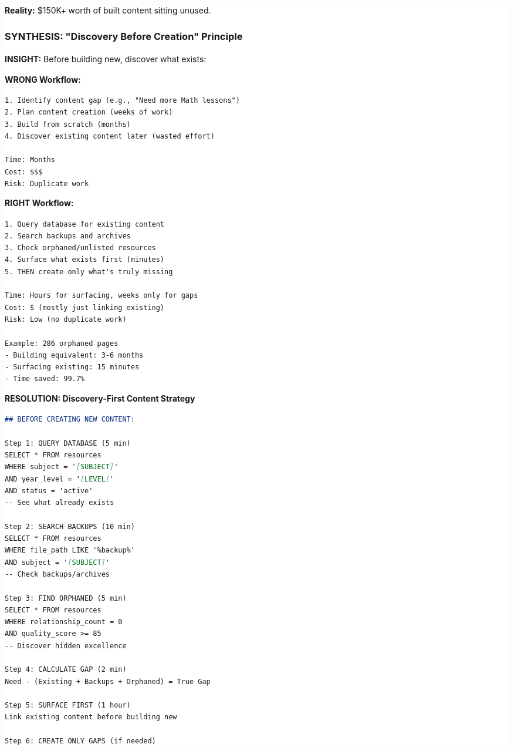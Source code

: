 **Reality:** $150K+ worth of built content sitting unused.

### SYNTHESIS: "Discovery Before Creation" Principle

**INSIGHT:** Before building new, discover what exists:

**WRONG Workflow:**
```
1. Identify content gap (e.g., "Need more Math lessons")
2. Plan content creation (weeks of work)
3. Build from scratch (months)
4. Discover existing content later (wasted effort)

Time: Months
Cost: $$$
Risk: Duplicate work
```

**RIGHT Workflow:**
```
1. Query database for existing content
2. Search backups and archives
3. Check orphaned/unlisted resources
4. Surface what exists first (minutes)
5. THEN create only what's truly missing

Time: Hours for surfacing, weeks only for gaps
Cost: $ (mostly just linking existing)
Risk: Low (no duplicate work)

Example: 286 orphaned pages
- Building equivalent: 3-6 months
- Surfacing existing: 15 minutes
- Time saved: 99.7%
```

**RESOLUTION: Discovery-First Content Strategy**

```markdown
## BEFORE CREATING NEW CONTENT:

Step 1: QUERY DATABASE (5 min)
SELECT * FROM resources 
WHERE subject = '[SUBJECT]' 
AND year_level = '[LEVEL]'
AND status = 'active'
-- See what already exists

Step 2: SEARCH BACKUPS (10 min)
SELECT * FROM resources 
WHERE file_path LIKE '%backup%' 
AND subject = '[SUBJECT]'
-- Check backups/archives

Step 3: FIND ORPHANED (5 min)
SELECT * FROM resources 
WHERE relationship_count = 0 
AND quality_score >= 85
-- Discover hidden excellence

Step 4: CALCULATE GAP (2 min)
Need - (Existing + Backups + Orphaned) = True Gap

Step 5: SURFACE FIRST (1 hour)
Link existing content before building new

Step 6: CREATE ONLY GAPS (if needed)
```